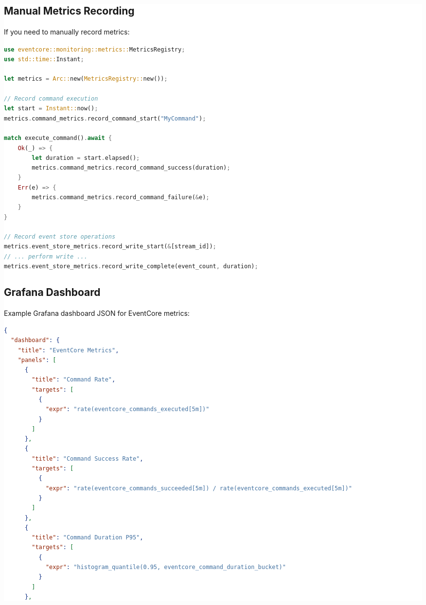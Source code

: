 ## Manual Metrics Recording

If you need to manually record metrics:

```rust
use eventcore::monitoring::metrics::MetricsRegistry;
use std::time::Instant;

let metrics = Arc::new(MetricsRegistry::new());

// Record command execution
let start = Instant::now();
metrics.command_metrics.record_command_start("MyCommand");

match execute_command().await {
    Ok(_) => {
        let duration = start.elapsed();
        metrics.command_metrics.record_command_success(duration);
    }
    Err(e) => {
        metrics.command_metrics.record_command_failure(&e);
    }
}

// Record event store operations
metrics.event_store_metrics.record_write_start(&[stream_id]);
// ... perform write ...
metrics.event_store_metrics.record_write_complete(event_count, duration);
```

## Grafana Dashboard

Example Grafana dashboard JSON for EventCore metrics:

```json
{
  "dashboard": {
    "title": "EventCore Metrics",
    "panels": [
      {
        "title": "Command Rate",
        "targets": [
          {
            "expr": "rate(eventcore_commands_executed[5m])"
          }
        ]
      },
      {
        "title": "Command Success Rate",
        "targets": [
          {
            "expr": "rate(eventcore_commands_succeeded[5m]) / rate(eventcore_commands_executed[5m])"
          }
        ]
      },
      {
        "title": "Command Duration P95",
        "targets": [
          {
            "expr": "histogram_quantile(0.95, eventcore_command_duration_bucket)"
          }
        ]
      },
```